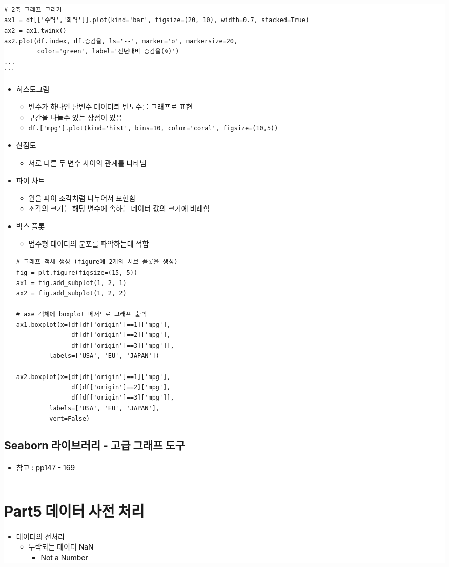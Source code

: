 	# 2축 그래프 그리기
	ax1 = df[['수력','화력']].plot(kind='bar', figsize=(20, 10), width=0.7, stacked=True)  
	ax2 = ax1.twinx()
	ax2.plot(df.index, df.증감율, ls='--', marker='o', markersize=20, 
			 color='green', label='전년대비 증감율(%)')
	...
	```
* 히스토그램
	- 변수가 하나인 단변수 데이터릐 빈도수를 그래프로 표현
	- 구간을 나눌수 있는 장점이 있음
	- `df.['mpg'].plot(kind='hist', bins=10, color='coral', figsize=(10,5))`

* 산점도
	- 서로 다른 두 변수 사이의 관계를 나타냄

* 파이 차트
	- 원을 파이 조각처럼 나누어서 표현함
	- 조각의 크기는 해당 변수에 속하는 데이터 값의 크기에 비례함

* 박스 플롯
	- 범주형 데이터의 분포를 파악하는데 적합
	```
	# 그래프 객체 생성 (figure에 2개의 서브 플롯을 생성)
	fig = plt.figure(figsize=(15, 5))   
	ax1 = fig.add_subplot(1, 2, 1)
	ax2 = fig.add_subplot(1, 2, 2)

	# axe 객체에 boxplot 메서드로 그래프 출력
	ax1.boxplot(x=[df[df['origin']==1]['mpg'],
				   df[df['origin']==2]['mpg'],
				   df[df['origin']==3]['mpg']], 
			 labels=['USA', 'EU', 'JAPAN'])

	ax2.boxplot(x=[df[df['origin']==1]['mpg'],
				   df[df['origin']==2]['mpg'],
				   df[df['origin']==3]['mpg']], 
			 labels=['USA', 'EU', 'JAPAN'],
			 vert=False)
	```

## Seaborn 라이브러리 - 고급 그래프 도구
* 참고 : pp147 - 169

---
# Part5 데이터 사전 처리
* 데이터의 전처리
	- 누락되는 데이터 NaN
		+ Not a Number
		